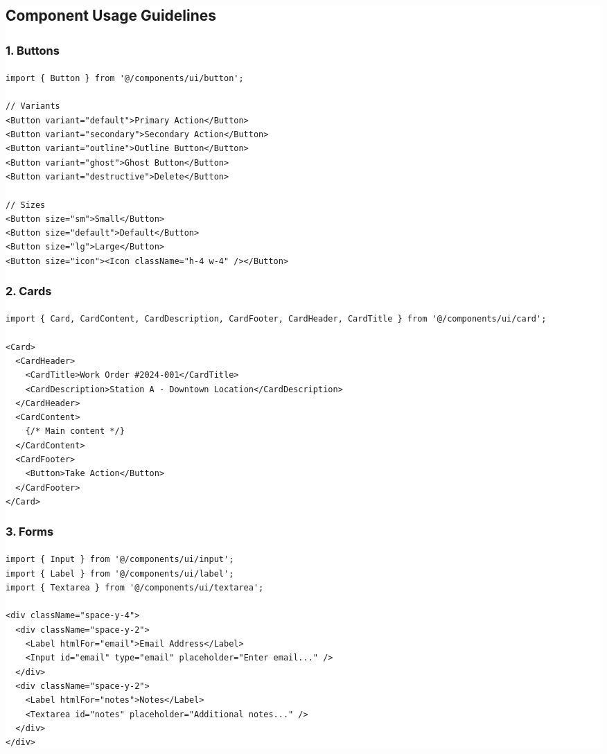 ## Component Usage Guidelines

### 1. Buttons

```tsx
import { Button } from '@/components/ui/button';

// Variants
<Button variant="default">Primary Action</Button>
<Button variant="secondary">Secondary Action</Button>
<Button variant="outline">Outline Button</Button>
<Button variant="ghost">Ghost Button</Button>
<Button variant="destructive">Delete</Button>

// Sizes
<Button size="sm">Small</Button>
<Button size="default">Default</Button>
<Button size="lg">Large</Button>
<Button size="icon"><Icon className="h-4 w-4" /></Button>
```

### 2. Cards

```tsx
import { Card, CardContent, CardDescription, CardFooter, CardHeader, CardTitle } from '@/components/ui/card';

<Card>
  <CardHeader>
    <CardTitle>Work Order #2024-001</CardTitle>
    <CardDescription>Station A - Downtown Location</CardDescription>
  </CardHeader>
  <CardContent>
    {/* Main content */}
  </CardContent>
  <CardFooter>
    <Button>Take Action</Button>
  </CardFooter>
</Card>
```

### 3. Forms

```tsx
import { Input } from '@/components/ui/input';
import { Label } from '@/components/ui/label';
import { Textarea } from '@/components/ui/textarea';

<div className="space-y-4">
  <div className="space-y-2">
    <Label htmlFor="email">Email Address</Label>
    <Input id="email" type="email" placeholder="Enter email..." />
  </div>
  <div className="space-y-2">
    <Label htmlFor="notes">Notes</Label>
    <Textarea id="notes" placeholder="Additional notes..." />
  </div>
</div>
```
